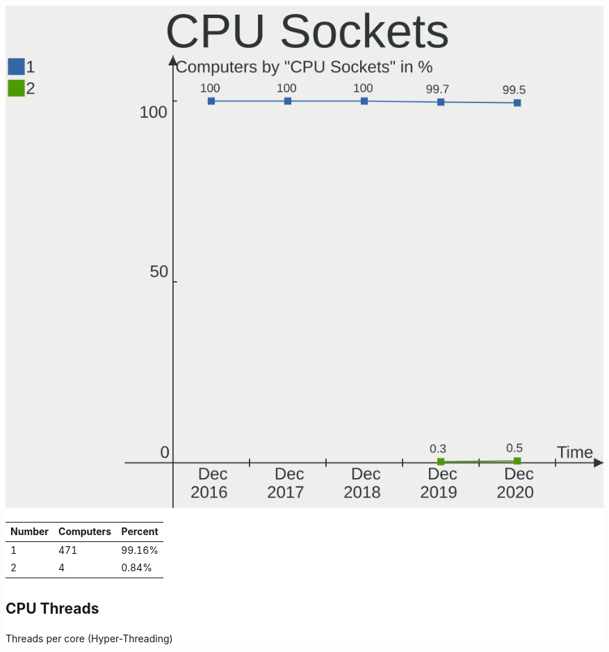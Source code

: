 ![CPU Sockets](./All/images/line_chart/cpu_sockets.svg)

| Number | Computers | Percent |
|--------|-----------|---------|
| 1      | 471       | 99.16%  |
| 2      | 4         | 0.84%   |

CPU Threads
-----------

Threads per core (Hyper-Threading)
